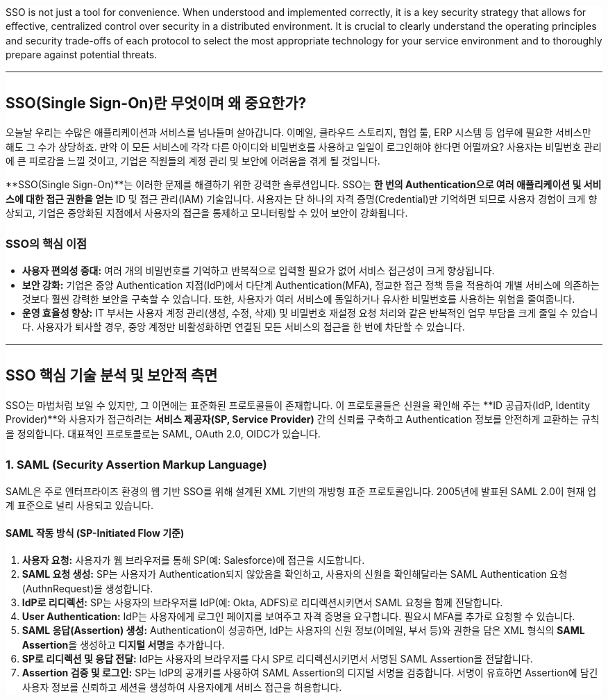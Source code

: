 SSO is not just a tool for convenience. When understood and implemented correctly, it is a key security strategy that allows for effective, centralized control over security in a distributed environment. It is crucial to clearly understand the operating principles and security trade-offs of each protocol to select the most appropriate technology for your service environment and to thoroughly prepare against potential threats.

-----

## SSO(Single Sign-On)란 무엇이며 왜 중요한가?

오늘날 우리는 수많은 애플리케이션과 서비스를 넘나들며 살아갑니다. 이메일, 클라우드 스토리지, 협업 툴, ERP 시스템 등 업무에 필요한 서비스만 해도 그 수가 상당하죠. 만약 이 모든 서비스에 각각 다른 아이디와 비밀번호를 사용하고 일일이 로그인해야 한다면 어떨까요? 사용자는 비밀번호 관리에 큰 피로감을 느낄 것이고, 기업은 직원들의 계정 관리 및 보안에 어려움을 겪게 될 것입니다.

**SSO(Single Sign-On)**는 이러한 문제를 해결하기 위한 강력한 솔루션입니다. SSO는 **한 번의 Authentication으로 여러 애플리케이션 및 서비스에 대한 접근 권한을 얻는** ID 및 접근 관리(IAM) 기술입니다. 사용자는 단 하나의 자격 증명(Credential)만 기억하면 되므로 사용자 경험이 크게 향상되고, 기업은 중앙화된 지점에서 사용자의 접근을 통제하고 모니터링할 수 있어 보안이 강화됩니다.

### SSO의 핵심 이점

  * **사용자 편의성 증대:** 여러 개의 비밀번호를 기억하고 반복적으로 입력할 필요가 없어 서비스 접근성이 크게 향상됩니다.
  * **보안 강화:** 기업은 중앙 Authentication 지점(IdP)에서 다단계 Authentication(MFA), 정교한 접근 정책 등을 적용하여 개별 서비스에 의존하는 것보다 훨씬 강력한 보안을 구축할 수 있습니다. 또한, 사용자가 여러 서비스에 동일하거나 유사한 비밀번호를 사용하는 위험을 줄여줍니다.
  * **운영 효율성 향상:** IT 부서는 사용자 계정 관리(생성, 수정, 삭제) 및 비밀번호 재설정 요청 처리와 같은 반복적인 업무 부담을 크게 줄일 수 있습니다. 사용자가 퇴사할 경우, 중앙 계정만 비활성화하면 연결된 모든 서비스의 접근을 한 번에 차단할 수 있습니다.

-----

## SSO 핵심 기술 분석 및 보안적 측면

SSO는 마법처럼 보일 수 있지만, 그 이면에는 표준화된 프로토콜들이 존재합니다. 이 프로토콜들은 신원을 확인해 주는 **ID 공급자(IdP, Identity Provider)**와 사용자가 접근하려는 **서비스 제공자(SP, Service Provider)** 간의 신뢰를 구축하고 Authentication 정보를 안전하게 교환하는 규칙을 정의합니다. 대표적인 프로토콜로는 SAML, OAuth 2.0, OIDC가 있습니다.

### 1\. SAML (Security Assertion Markup Language)

SAML은 주로 엔터프라이즈 환경의 웹 기반 SSO를 위해 설계된 XML 기반의 개방형 표준 프로토콜입니다. 2005년에 발표된 SAML 2.0이 현재 업계 표준으로 널리 사용되고 있습니다.

#### SAML 작동 방식 (SP-Initiated Flow 기준)

1.  **사용자 요청:** 사용자가 웹 브라우저를 통해 SP(예: Salesforce)에 접근을 시도합니다.
2.  **SAML 요청 생성:** SP는 사용자가 Authentication되지 않았음을 확인하고, 사용자의 신원을 확인해달라는 SAML Authentication 요청(AuthnRequest)을 생성합니다.
3.  **IdP로 리디렉션:** SP는 사용자의 브라우저를 IdP(예: Okta, ADFS)로 리디렉션시키면서 SAML 요청을 함께 전달합니다.
4.  **User Authentication:** IdP는 사용자에게 로그인 페이지를 보여주고 자격 증명을 요구합니다. 필요시 MFA를 추가로 요청할 수 있습니다.
5.  **SAML 응답(Assertion) 생성:** Authentication이 성공하면, IdP는 사용자의 신원 정보(이메일, 부서 등)와 권한을 담은 XML 형식의 **SAML Assertion**을 생성하고 **디지털 서명**을 추가합니다.
6.  **SP로 리디렉션 및 응답 전달:** IdP는 사용자의 브라우저를 다시 SP로 리디렉션시키면서 서명된 SAML Assertion을 전달합니다.
7.  **Assertion 검증 및 로그인:** SP는 IdP의 공개키를 사용하여 SAML Assertion의 디지털 서명을 검증합니다. 서명이 유효하면 Assertion에 담긴 사용자 정보를 신뢰하고 세션을 생성하여 사용자에게 서비스 접근을 허용합니다.

